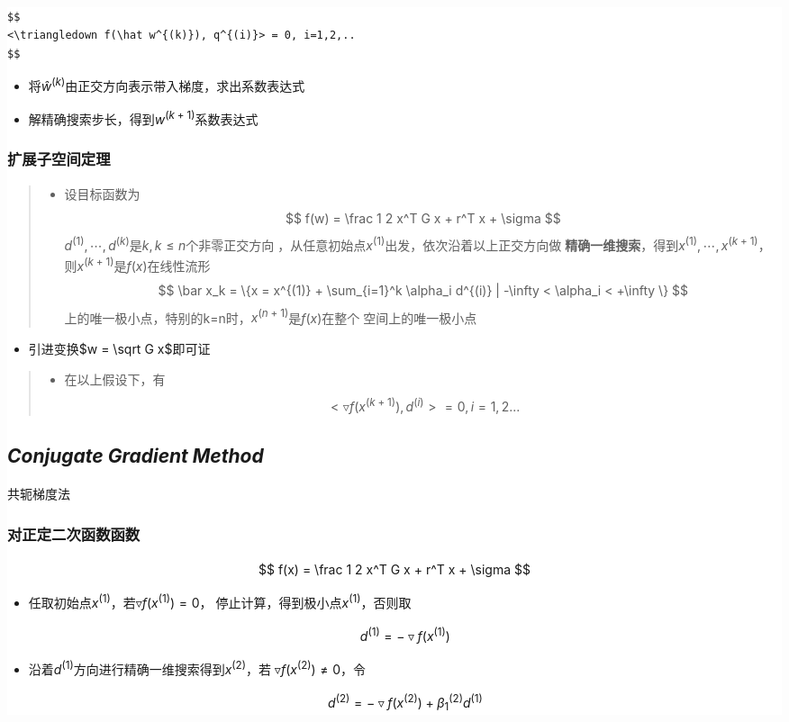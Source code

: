 	$$
	<\triangledown f(\hat w^{(k)}), q^{(i)}> = 0, i=1,2,..
	$$

-	将$\hat w^{(k)}$由正交方向表示带入梯度，求出系数表达式

-	解精确搜索步长，得到$w^{(k+1)}$系数表达式

###	扩展子空间定理

> - 设目标函数为
	$$
	f(w) = \frac 1 2 x^T G x + r^T x + \sigma
	$$
	$d^{(1)}, \cdots, d^{(k)}$是$k, k \leq n$个非零正交方向
	，从任意初始点$x^{(1)}$出发，依次沿着以上正交方向做
	**精确一维搜索**，得到$x^{(1)}, \cdots, x^{(k+1)}$，
	则$x^{(k+1)}$是$f(x)$在线性流形
	$$
	\bar x_k = \{x = x^{(1)} + \sum_{i=1}^k \alpha_i d^{(i)}
		| -\infty < \alpha_i < +\infty \}
	$$
	上的唯一极小点，特别的k=n时，$x^{(n+1)}$是$f(x)$在整个
	空间上的唯一极小点

-	引进变换$w = \sqrt G x$即可证

> - 在以上假设下，有
	$$
	<\triangledown f(x^{(k+1)}), d^{(i)}> = 0, i=1,2...
	$$

##	*Conjugate Gradient Method*

共轭梯度法

###	对正定二次函数函数

$$
f(x) = \frac 1 2 x^T G x + r^T x + \sigma
$$

-	任取初始点$x^{(1)}$，若$\triangledown f(x^{(1)}) = 0$，
	停止计算，得到极小点$x^{(1)}$，否则取

	$$
	d^{(1)} = -\triangledown f(x^{(1)})
	$$

-	沿着$d^{(1)}$方向进行精确一维搜索得到$x^{(2)}$，若
	$\triangledown f(x^{(2)}) \neq 0$，令

	$$
	d^{(2)} = -\triangledown f(x^{(2)}) + \beta_1^{(2)}
		d^{(1)}
	$$
